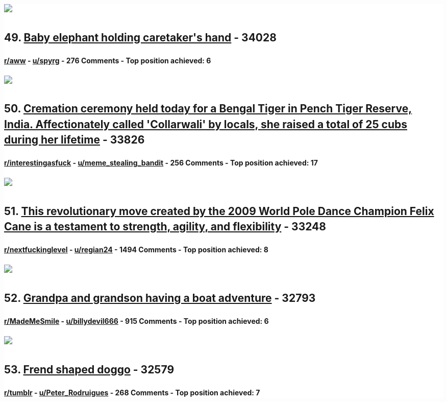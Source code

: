 <a href="https://i.redd.it/29t8uqk825c81.gif"><img src="https://b.thumbs.redditmedia.com/Gd42OTxU6h30YU4V-Hr1RxKRRZqONVUSO-IvZD2mvqc.jpg"></img></a>

## 49. [Baby elephant holding caretaker's hand](http://reddit.com/r/aww/comments/s57oib/baby_elephant_holding_caretakers_hand/) - 34028
#### [r/aww](http://reddit.com/r/aww) - [u/spyrg](http://reddit.com/u/spyrg) - 276 Comments - Top position achieved: 6

<a href="https://v.redd.it/zpq2k1qwj0c81"><img src="https://b.thumbs.redditmedia.com/fl0WyTtZffGw3CkfaYDsAd24a7oM8Ocn1qahgiXx5FE.jpg"></img></a>

## 50. [Cremation ceremony held today for a Bengal Tiger in Pench Tiger Reserve, India. Affectionately called 'Collarwali' by locals, she raised a total of 25 cubs during her lifetime](http://reddit.com/r/interestingasfuck/comments/s5gb0h/cremation_ceremony_held_today_for_a_bengal_tiger/) - 33826
#### [r/interestingasfuck](http://reddit.com/r/interestingasfuck) - [u/meme_stealing_bandit](http://reddit.com/u/meme_stealing_bandit) - 256 Comments - Top position achieved: 17

<a href="https://i.imgur.com/uMGvGFM.jpg"><img src="https://b.thumbs.redditmedia.com/Ndyy-kqhxMw6E8SsJqAyCUIQr-rDwyBO_xYNJLi_aQU.jpg"></img></a>

## 51. [This revolutionary move created by the 2009 World Pole Dance Champion Felix Cane is a testament to strength, agility, and flexibility](http://reddit.com/r/nextfuckinglevel/comments/s5nphd/this_revolutionary_move_created_by_the_2009_world/) - 33248
#### [r/nextfuckinglevel](http://reddit.com/r/nextfuckinglevel) - [u/regian24](http://reddit.com/u/regian24) - 1494 Comments - Top position achieved: 8

<a href="https://v.redd.it/91yoev15o4c81"><img src="https://b.thumbs.redditmedia.com/ol1cwPtILHQVeBBbhCeL-ZLrW6oOkrYHPiaPsTqfqic.jpg"></img></a>

## 52. [Grandpa and grandson having a boat adventure](http://reddit.com/r/MadeMeSmile/comments/s5frok/grandpa_and_grandson_having_a_boat_adventure/) - 32793
#### [r/MadeMeSmile](http://reddit.com/r/MadeMeSmile) - [u/billydevil666](http://reddit.com/u/billydevil666) - 915 Comments - Top position achieved: 6

<a href="https://v.redd.it/rbwywbevw2c81"><img src="https://b.thumbs.redditmedia.com/9YMR_LFxa2wzM8YbFyFxY4CGflBOGH1OM1ACa8yhaSA.jpg"></img></a>

## 53. [Frend shaped doggo](http://reddit.com/r/tumblr/comments/s5gbsz/frend_shaped_doggo/) - 32579
#### [r/tumblr](http://reddit.com/r/tumblr) - [u/Peter_Rodruigues](http://reddit.com/u/Peter_Rodruigues) - 268 Comments - Top position achieved: 7
